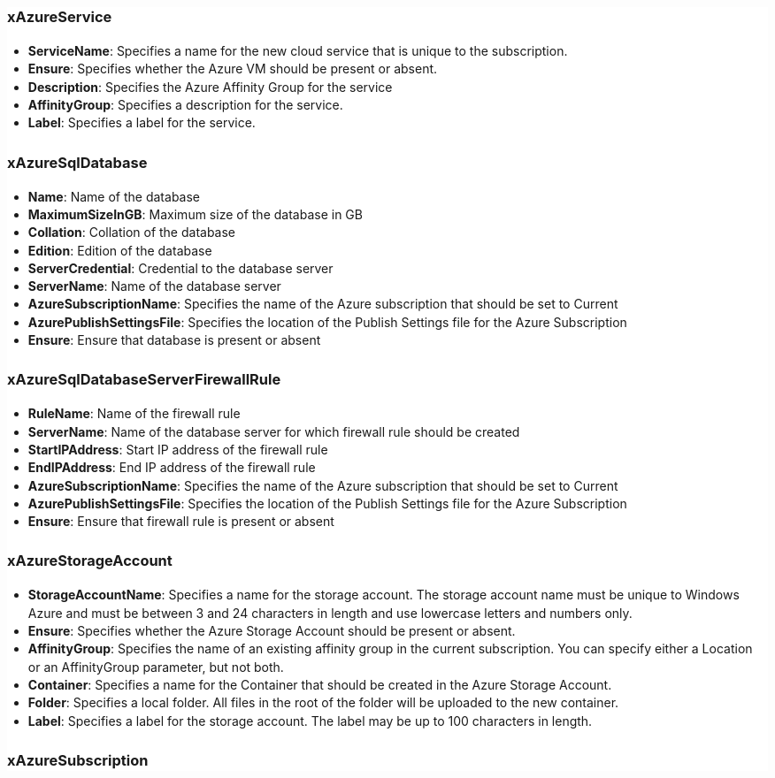 ### xAzureService

*   **ServiceName**: Specifies a name for the new cloud service that is unique to the subscription.
*   **Ensure**: Specifies whether the Azure VM should be present or absent.
*   **Description**: Specifies the Azure Affinity Group for the service
*   **AffinityGroup**: Specifies a description for the service.
*   **Label**: Specifies a label for the service.

### xAzureSqlDatabase

*   **Name**: Name of the database
*   **MaximumSizeInGB**: Maximum size of the database in GB
*   **Collation**: Collation of the database
*   **Edition**: Edition of the database
*   **ServerCredential**: Credential to the database server
*   **ServerName**: Name of the database server
*   **AzureSubscriptionName**: Specifies the name of the Azure subscription that should be set to Current
*   **AzurePublishSettingsFile**: Specifies the location of the Publish Settings file for the Azure Subscription
*   **Ensure**: Ensure that database is present or absent

### xAzureSqlDatabaseServerFirewallRule

*   **RuleName**: Name of the firewall rule
*   **ServerName**: Name of the database server for which firewall rule should be created
*   **StartIPAddress**: Start IP address of the firewall rule
*   **EndIPAddress**: End IP address of the firewall rule
*   **AzureSubscriptionName**: Specifies the name of the Azure subscription that should be set to Current
*   **AzurePublishSettingsFile**: Specifies the location of the Publish Settings file for the Azure Subscription
*   **Ensure**: Ensure that firewall rule is present or absent

### xAzureStorageAccount

*   **StorageAccountName**: Specifies a name for the storage account.
The storage account name must be unique to Windows Azure and must be between 3 and 24 characters in length and use lowercase letters and numbers only.
*   **Ensure**: Specifies whether the Azure Storage Account should be present or absent.
*   **AffinityGroup**: Specifies the name of an existing affinity group in the current subscription.
You can specify either a Location or an AffinityGroup parameter, but not both.
*   **Container**: Specifies a name for the Container that should be created in the Azure Storage Account.
*   **Folder**: Specifies a local folder.
All files in the root of the folder will be uploaded to the new container.
*   **Label**: Specifies a label for the storage account.
The label may be up to 100 characters in length.

### xAzureSubscription
